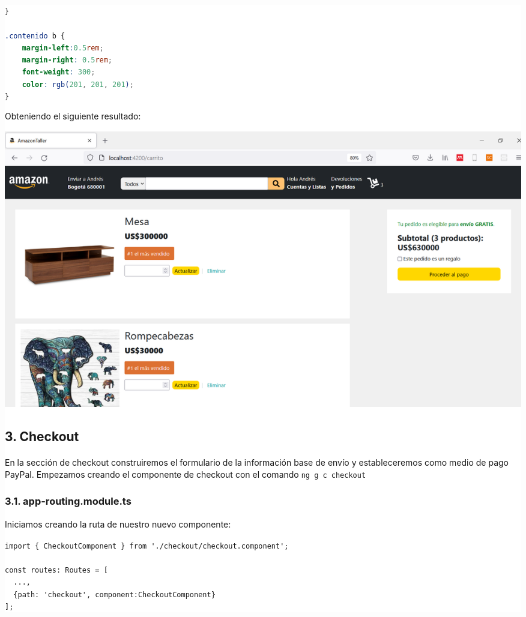 ```CSS
}

.contenido b {
    margin-left:0.5rem;
    margin-right: 0.5rem;
    font-weight: 300;
    color: rgb(201, 201, 201);
}
```

Obteniendo el siguiente resultado:

![](Images/carritoDef.PNG)

## 3. Checkout

En la sección de checkout construiremos el formulario de la información base de envío y estableceremos como medio de pago PayPal. Empezamos creando el componente de checkout con el comando `ng g c checkout`

### 3.1. app-routing.module.ts

Iniciamos creando la ruta de nuestro nuevo componente:

```TS
import { CheckoutComponent } from './checkout/checkout.component';

const routes: Routes = [
  ...,
  {path: 'checkout', component:CheckoutComponent}
];
```
